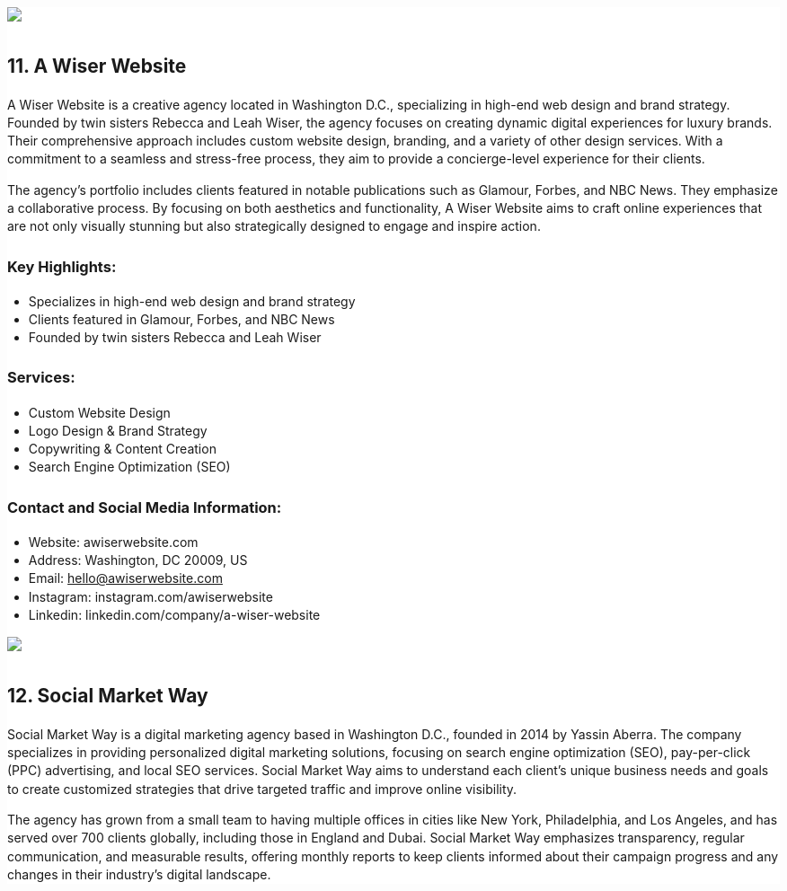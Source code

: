 ![](https://www.link-assistant.com/articles/wp-content/uploads/2024/08/A-Wiser-Website.png)

## 11\. A Wiser Website

A Wiser Website is a creative agency located in Washington D.C., specializing in high-end web design and brand strategy. Founded by twin sisters Rebecca and Leah Wiser, the agency focuses on creating dynamic digital experiences for luxury brands. Their comprehensive approach includes custom website design, branding, and a variety of other design services. With a commitment to a seamless and stress-free process, they aim to provide a concierge-level experience for their clients.

The agency’s portfolio includes clients featured in notable publications such as Glamour, Forbes, and NBC News. They emphasize a collaborative process. By focusing on both aesthetics and functionality, A Wiser Website aims to craft online experiences that are not only visually stunning but also strategically designed to engage and inspire action.

### Key Highlights:

* Specializes in high-end web design and brand strategy
* Clients featured in Glamour, Forbes, and NBC News
* Founded by twin sisters Rebecca and Leah Wiser

### Services:

* Custom Website Design
* Logo Design & Brand Strategy
* Copywriting & Content Creation
* Search Engine Optimization (SEO)

### Contact and Social Media Information:

* Website: awiserwebsite.com
* Address: Washington, DC 20009, US
* Email: hello@awiserwebsite.com
* Instagram: instagram.com/awiserwebsite
* Linkedin: linkedin.com/company/a-wiser-website

![](https://www.link-assistant.com/articles/wp-content/uploads/2024/08/Social-Market-Way.png)

## 12\. Social Market Way

Social Market Way is a digital marketing agency based in Washington D.C., founded in 2014 by Yassin Aberra. The company specializes in providing personalized digital marketing solutions, focusing on search engine optimization (SEO), pay-per-click (PPC) advertising, and local SEO services. Social Market Way aims to understand each client’s unique business needs and goals to create customized strategies that drive targeted traffic and improve online visibility.

The agency has grown from a small team to having multiple offices in cities like New York, Philadelphia, and Los Angeles, and has served over 700 clients globally, including those in England and Dubai. Social Market Way emphasizes transparency, regular communication, and measurable results, offering monthly reports to keep clients informed about their campaign progress and any changes in their industry’s digital landscape.
